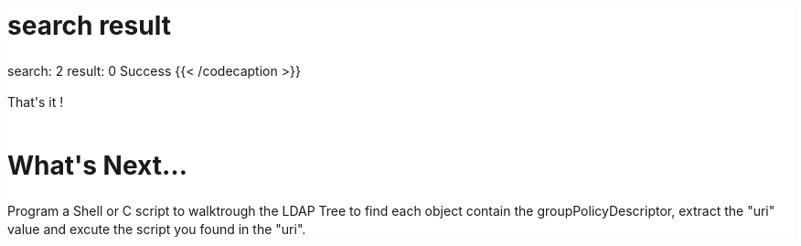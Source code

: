 # search result
search: 2
result: 0 Success
{{< /codecaption >}}

That's it !

# **What's Next…**  

Program a Shell or C script to walktrough the LDAP Tree to find each object contain the groupPolicyDescriptor, extract the "uri" value and excute the script you found in the "uri".

